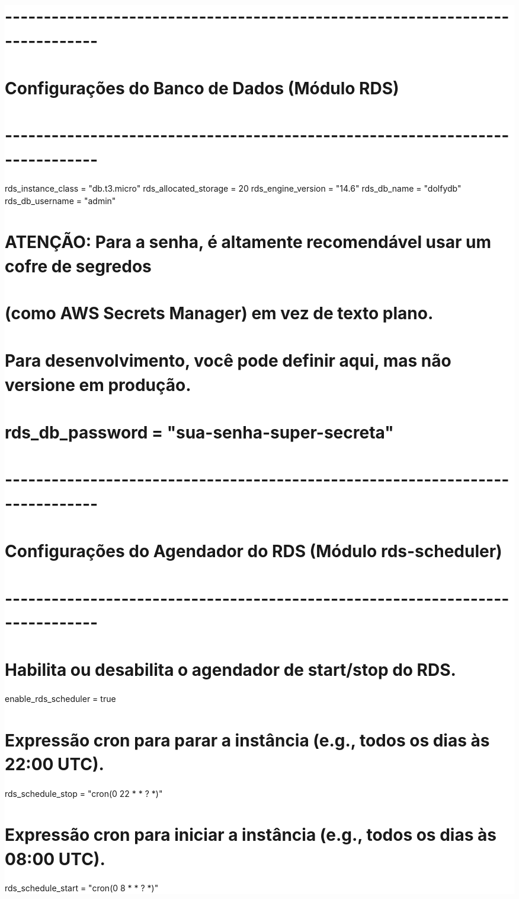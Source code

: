 # -----------------------------------------------------------------------------
# Configurações do Banco de Dados (Módulo RDS)
# -----------------------------------------------------------------------------

rds_instance_class    = "db.t3.micro"
rds_allocated_storage = 20
rds_engine_version    = "14.6"
rds_db_name           = "dolfydb"
rds_db_username       = "admin"

# ATENÇÃO: Para a senha, é altamente recomendável usar um cofre de segredos
# (como AWS Secrets Manager) em vez de texto plano.
# Para desenvolvimento, você pode definir aqui, mas não versione em produção.
# rds_db_password       = "sua-senha-super-secreta"

# -----------------------------------------------------------------------------
# Configurações do Agendador do RDS (Módulo rds-scheduler)
# -----------------------------------------------------------------------------

# Habilita ou desabilita o agendador de start/stop do RDS.
enable_rds_scheduler = true

# Expressão cron para parar a instância (e.g., todos os dias às 22:00 UTC).
rds_schedule_stop = "cron(0 22 * * ? *)"

# Expressão cron para iniciar a instância (e.g., todos os dias às 08:00 UTC).
rds_schedule_start = "cron(0 8 * * ? *)"
